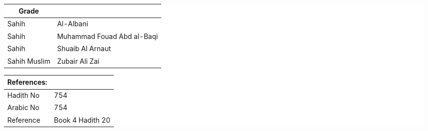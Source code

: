 </div>
<div style={{backgroundColor:'#f8f9fa',padding:20, marginBottom: 10}}><table> <thead> <tr> <th>Grade</th> <th></th> </tr> </thead> <tbody> <tr><td>Sahih</td><td>Al-Albani</td></tr><tr><td>Sahih</td><td>Muhammad Fouad Abd al-Baqi</td></tr><tr><td>Sahih</td><td>Shuaib Al Arnaut</td></tr><tr><td>Sahih Muslim</td><td>Zubair Ali Zai</td></tr></tbody></table><table> <thead> <tr> <th>References:</th> <th></th> </tr> </thead> <tbody><tr><td>Hadith No</td><td>754</td></tr><tr><td>Arabic No</td><td>754</td></tr><tr><td>Reference</td><td>Book 4 Hadith 20</td></tr></tbody></table></div>